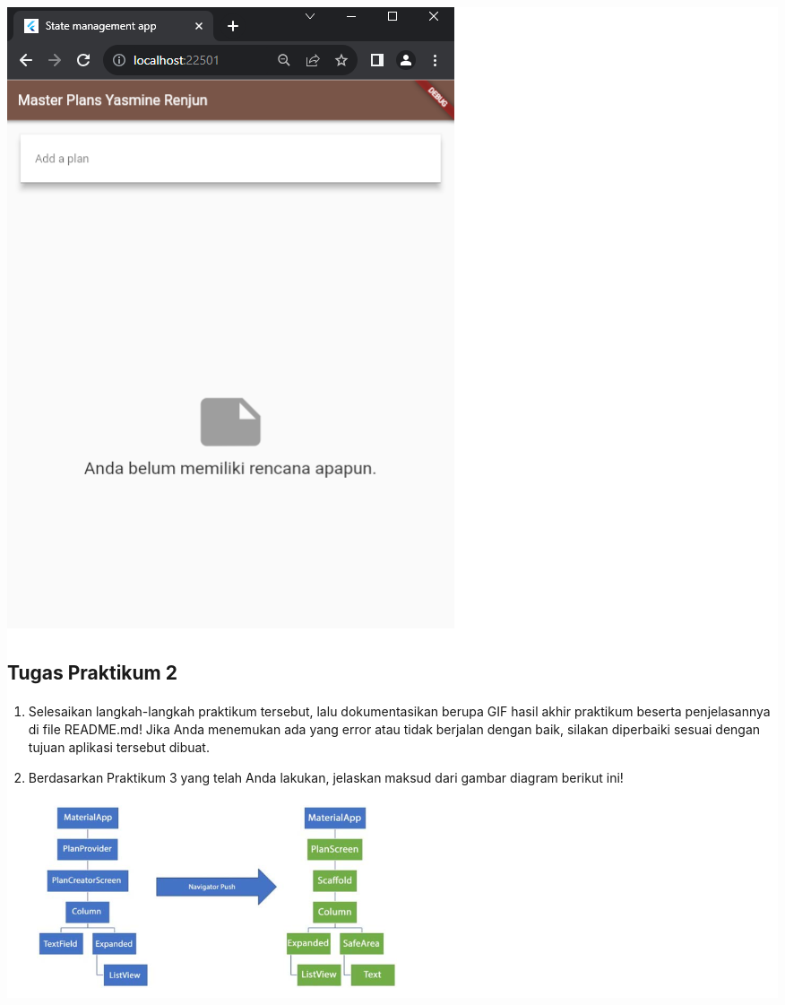 ![Alt text](imagess/image40.png)


## Tugas Praktikum 2
1. Selesaikan langkah-langkah praktikum tersebut, lalu dokumentasikan berupa GIF hasil akhir praktikum beserta penjelasannya di file README.md! Jika Anda menemukan ada yang error atau tidak berjalan dengan baik, silakan diperbaiki sesuai dengan tujuan aplikasi tersebut dibuat.

2. Berdasarkan Praktikum 3 yang telah Anda lakukan, jelaskan maksud dari gambar diagram berikut ini!

    ![Alt text](imagess/image25.png)
